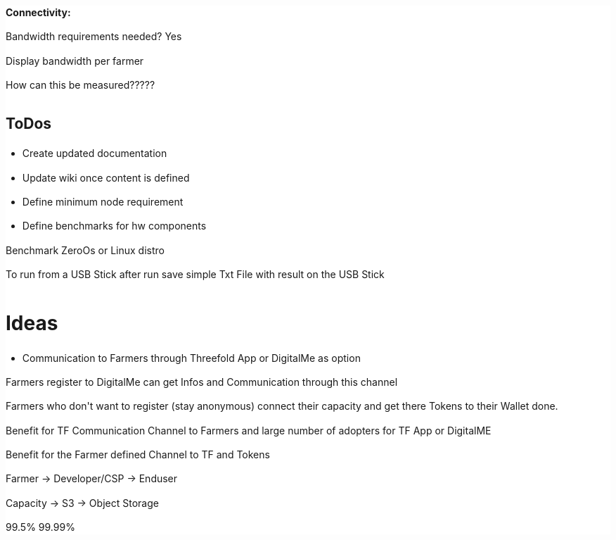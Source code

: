 **Connectivity:**

Bandwidth requirements needed? Yes

Display bandwidth per farmer

How can this be measured????? 

## ToDos

* Create updated documentation

* Update wiki once content is defined

* Define minimum node requirement

* Define benchmarks for hw components

Benchmark ZeroOs or Linux distro

To run from a USB Stick after run save simple Txt File with result on the USB Stick 

# **Ideas**

* Communication to Farmers through Threefold App or DigitalMe as option

Farmers register to DigitalMe can get Infos and Communication through this channel

Farmers who don't want to register (stay anonymous) connect their capacity and get there Tokens to their Wallet done.

Benefit for TF Communication Channel to Farmers and large number of adopters for TF App or DigitalME 

Benefit for the Farmer defined Channel to TF and Tokens

Farmer -> Developer/CSP -> Enduser

Capacity ->      S3 	-> Object Storage

99.5%				99.99%

